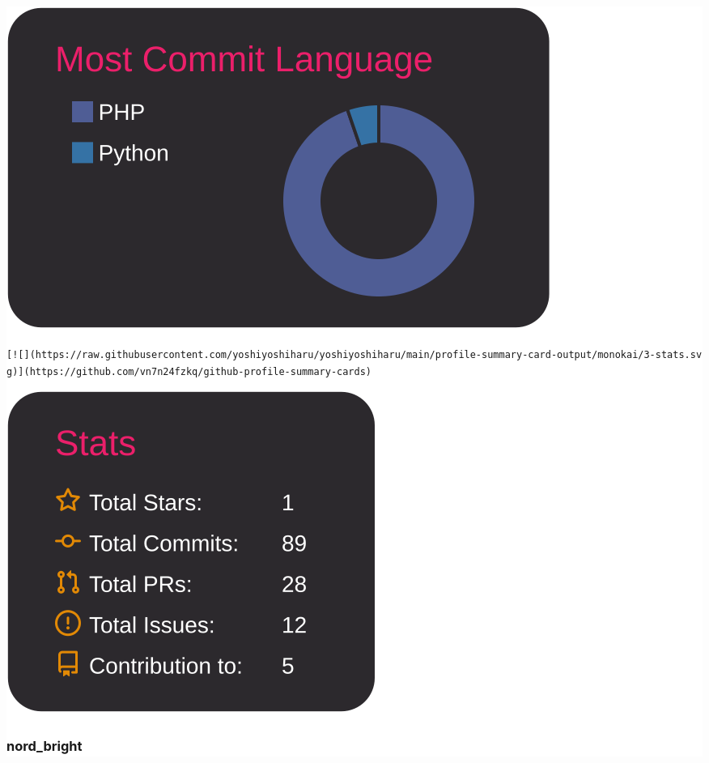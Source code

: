 ![](https://raw.githubusercontent.com/yoshiyoshiharu/yoshiyoshiharu/main/profile-summary-card-output/monokai/2-most-commit-language.svg)


```
[![](https://raw.githubusercontent.com/yoshiyoshiharu/yoshiyoshiharu/main/profile-summary-card-output/monokai/3-stats.svg)](https://github.com/vn7n24fzkq/github-profile-summary-cards)
```
![](https://raw.githubusercontent.com/yoshiyoshiharu/yoshiyoshiharu/main/profile-summary-card-output/monokai/3-stats.svg)


### nord_bright
